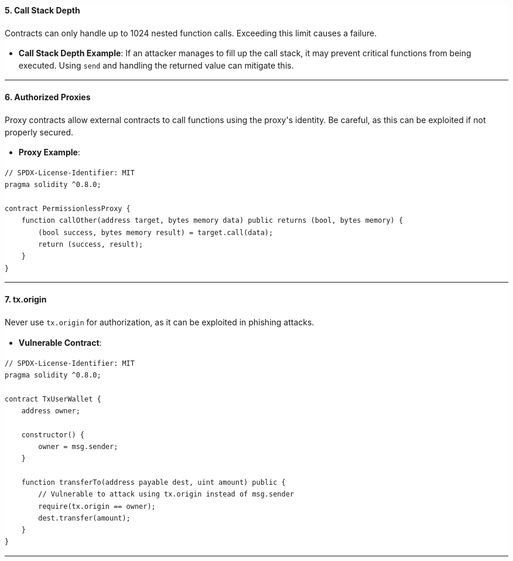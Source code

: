 
#### 5. **Call Stack Depth**

Contracts can only handle up to 1024 nested function calls. Exceeding this limit causes a failure.

- **Call Stack Depth Example**:
  If an attacker manages to fill up the call stack, it may prevent critical functions from being executed. Using `send` and handling the returned value can mitigate this.

---

#### 6. **Authorized Proxies**

Proxy contracts allow external contracts to call functions using the proxy's identity. Be careful, as this can be exploited if not properly secured.

- **Proxy Example**:

```solidity
// SPDX-License-Identifier: MIT
pragma solidity ^0.8.0;

contract PermissionlessProxy {
    function callOther(address target, bytes memory data) public returns (bool, bytes memory) {
        (bool success, bytes memory result) = target.call(data);
        return (success, result);
    }
}
```

---

#### 7. **tx.origin**

Never use `tx.origin` for authorization, as it can be exploited in phishing attacks.

- **Vulnerable Contract**:

```solidity
// SPDX-License-Identifier: MIT
pragma solidity ^0.8.0;

contract TxUserWallet {
    address owner;

    constructor() {
        owner = msg.sender;
    }

    function transferTo(address payable dest, uint amount) public {
        // Vulnerable to attack using tx.origin instead of msg.sender
        require(tx.origin == owner);
        dest.transfer(amount);
    }
}
```

---